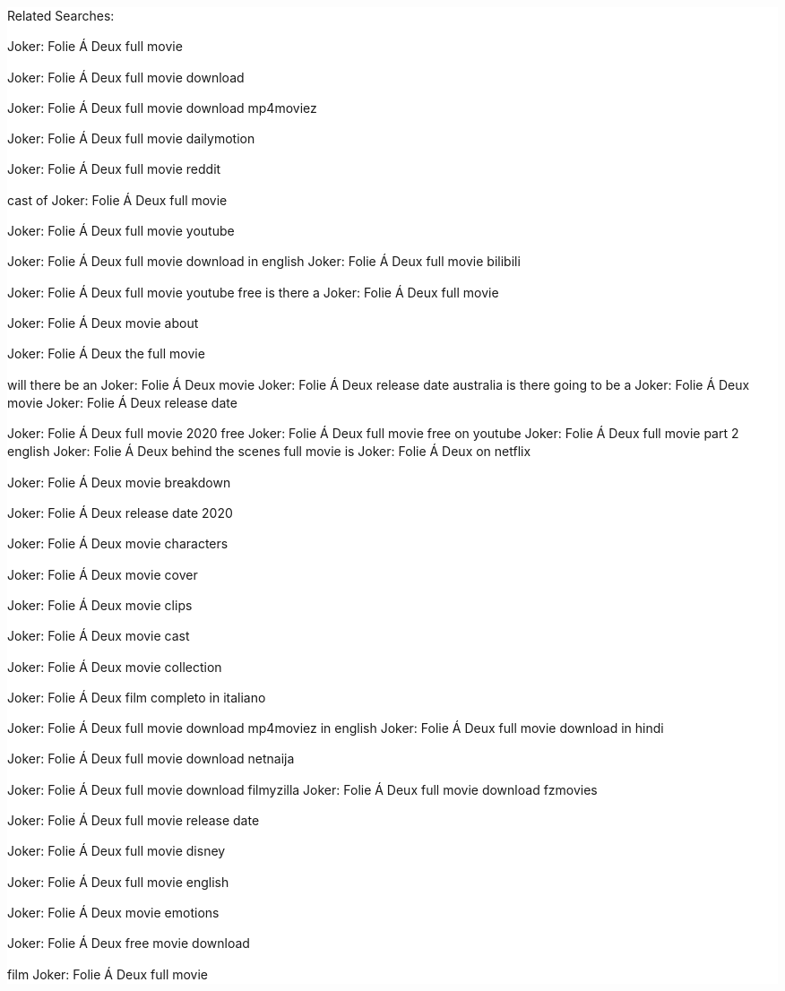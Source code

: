 Related Searches:

Joker: Folie Á Deux full movie

Joker: Folie Á Deux full movie download

Joker: Folie Á Deux full movie download mp4moviez

Joker: Folie Á Deux full movie dailymotion

Joker: Folie Á Deux full movie reddit

cast of Joker: Folie Á Deux full movie

Joker: Folie Á Deux full movie youtube

Joker: Folie Á Deux full movie download in english Joker: Folie Á Deux full movie bilibili

Joker: Folie Á Deux full movie youtube free is there a Joker: Folie Á Deux full movie

Joker: Folie Á Deux movie about

Joker: Folie Á Deux the full movie

will there be an Joker: Folie Á Deux movie Joker: Folie Á Deux release date australia is there going to be a Joker: Folie Á Deux movie Joker: Folie Á Deux release date

Joker: Folie Á Deux full movie 2020 free Joker: Folie Á Deux full movie free on youtube Joker: Folie Á Deux full movie part 2 english Joker: Folie Á Deux behind the scenes full movie is Joker: Folie Á Deux on netflix

Joker: Folie Á Deux movie breakdown

Joker: Folie Á Deux release date 2020

Joker: Folie Á Deux movie characters

Joker: Folie Á Deux movie cover

Joker: Folie Á Deux movie clips

Joker: Folie Á Deux movie cast

Joker: Folie Á Deux movie collection

Joker: Folie Á Deux film completo in italiano

Joker: Folie Á Deux full movie download mp4moviez in english Joker: Folie Á Deux full movie download in hindi

Joker: Folie Á Deux full movie download netnaija

Joker: Folie Á Deux full movie download filmyzilla Joker: Folie Á Deux full movie download fzmovies

Joker: Folie Á Deux full movie release date

Joker: Folie Á Deux full movie disney

Joker: Folie Á Deux full movie english

Joker: Folie Á Deux movie emotions

Joker: Folie Á Deux free movie download

film Joker: Folie Á Deux full movie
